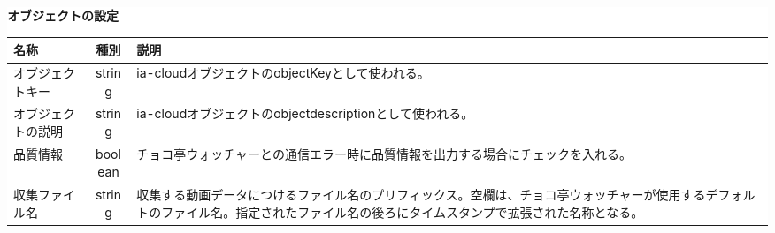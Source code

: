**オブジェクトの設定**

| 名称 | 種別 | 説明 |
|:----------|:-----:|:--------------------|
|オブジェクトキー|string| ia-cloudオブジェクトのobjectKeyとして使われる。|
|オブジェクトの説明|string| ia-cloudオブジェクトのobjectdescriptionとして使われる。|
|品質情報|boolean| チョコ亭ウォッチャーとの通信エラー時に品質情報を出力する場合にチェックを入れる。|
|収集ファイル名|string|収集する動画データにつけるファイル名のプリフィックス。空欄は、チョコ亭ウォッチャーが使用するデフォルトのファイル名。指定されたファイル名の後ろにタイムスタンプで拡張された名称となる。|



